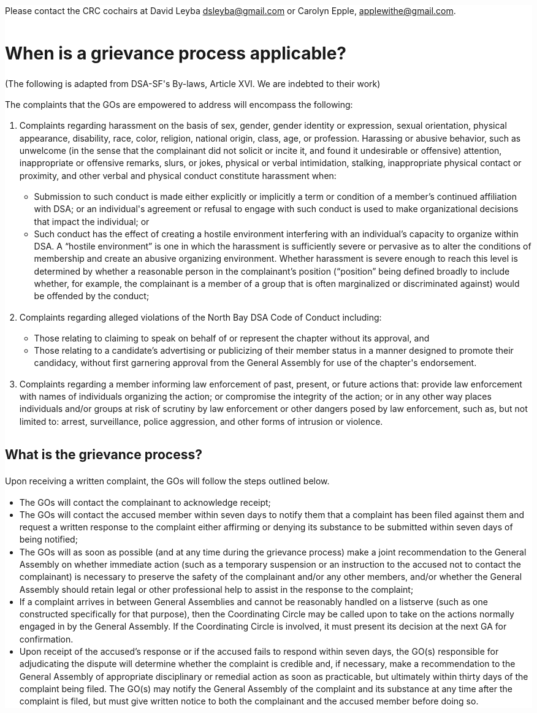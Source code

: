 Please contact the CRC cochairs at David Leyba [dsleyba@gmail.com](mailto:dsleyba@gmail.com) or Carolyn Epple, [applewithe@gmail.com](mailto:applewithe@gmail.com).

# When is a grievance process applicable?

(The following is adapted from DSA-SF's By-laws, Article XVI. We are indebted to their work)

The complaints that the GOs are empowered to address will encompass the following:

1. Complaints regarding harassment on the basis of sex, gender, gender identity or expression, sexual orientation, physical appearance, disability, race, color, religion, national origin, class, age, or profession. Harassing or abusive behavior, such as unwelcome (in the sense that the complainant did not solicit or incite it, and found it undesirable or offensive) attention, inappropriate or offensive remarks, slurs, or jokes, physical or verbal intimidation, stalking, inappropriate physical contact or proximity, and other verbal and physical conduct constitute harassment when:

    - Submission to such conduct is made either explicitly or implicitly a term or condition of a member’s continued affiliation with DSA; or an individual's agreement or refusal to engage with such conduct is used to make organizational decisions that impact the individual; or
    - Such conduct has the effect of creating a hostile environment interfering with an individual’s capacity to organize within DSA. A “hostile environment” is one in which the harassment is sufficiently severe or pervasive as to alter the conditions of membership and create an abusive organizing environment. Whether harassment is severe enough to reach this level is determined by whether a reasonable person in the complainant’s position (“position” being defined broadly to include whether, for example, the complainant is a member of a group that is often marginalized or discriminated against) would be offended by the conduct;

2. Complaints regarding alleged violations of the North Bay DSA Code of Conduct including:

    * Those relating to claiming to speak on behalf of or represent the chapter without its approval, and
    * Those relating to a candidate’s advertising or publicizing of their member status in a manner designed to promote their candidacy, without first garnering approval from the General Assembly for use of the chapter's endorsement.

3. Complaints regarding a member informing law enforcement of past, present, or future actions that: provide law enforcement with names of individuals organizing the action; or compromise the integrity of the action; or in any other way places individuals and/or groups at risk of scrutiny by law enforcement or other dangers posed by law enforcement, such as, but not limited to: arrest, surveillance, police aggression, and other forms of intrusion or violence.

## What is the grievance process?

Upon receiving a written complaint, the GOs will follow the steps outlined below.

- The GOs will contact the complainant to acknowledge receipt;
- The GOs will contact the accused member within seven days to notify them that a complaint has been filed against them and request a written response to the complaint either affirming or denying its substance to be submitted within seven days of being notified;
- The GOs will as soon as possible (and at any time during the grievance process) make a joint recommendation to the General Assembly on whether immediate action (such as a temporary suspension or an instruction to the accused not to contact the complainant) is necessary to preserve the safety of the complainant and/or any other members, and/or whether the General Assembly should retain legal or other professional help to assist in the response to the complaint;
- If a complaint arrives in between General Assemblies and cannot be reasonably handled on a listserve (such as one constructed specifically for that purpose), then the Coordinating Circle may be called upon to take on the actions normally engaged in by the General Assembly. If the Coordinating Circle is involved, it must present its decision at the next GA for confirmation.
- Upon receipt of the accused’s response or if the accused fails to respond within seven days, the GO(s) responsible for adjudicating the dispute will determine whether the complaint is credible and, if necessary, make a recommendation to the General Assembly of appropriate disciplinary or remedial action as soon as practicable, but ultimately within thirty days of the complaint being filed. The GO(s) may notify the General Assembly of the complaint and its substance at any time after the complaint is filed, but must give written notice to both the complainant and the accused member before doing so.